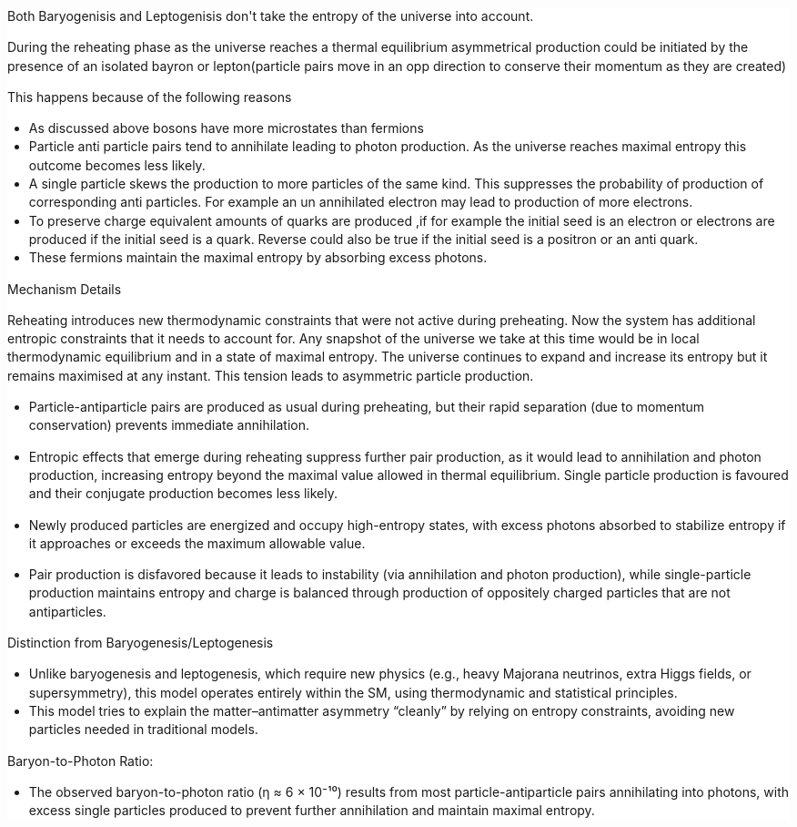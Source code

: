 Both Baryogenisis and Leptogenisis don't take the entropy of the universe into account. 

During the reheating phase as the universe reaches a thermal equilibrium asymmetrical production could be initiated by the presence of an isolated bayron or lepton(particle pairs move in an opp direction to conserve their momentum as they are created)

This happens because of the following reasons 

- As discussed above bosons have more microstates than fermions
- Particle anti particle pairs tend to annihilate leading to photon production. As the universe reaches maximal entropy this outcome becomes less likely. 
- A single particle skews the production to more particles of the same kind. This suppresses the probability of production of corresponding anti particles. For example an un annihilated electron may lead to production of more electrons. 
- To preserve charge equivalent amounts of quarks are produced ,if for example the initial seed is an electron or electrons are produced if the initial seed is a quark. Reverse could also be true if the initial seed is a positron or an anti quark.  
- These fermions maintain the maximal entropy by absorbing excess photons. 



Mechanism Details

Reheating introduces new thermodynamic constraints that were not active during preheating. Now the system has additional entropic constraints that it needs to account for. Any snapshot of the universe we take at this time would be in local thermodynamic equilibrium and in a state of maximal entropy. The universe continues to expand and increase its entropy but it remains maximised at any instant.  This tension leads to asymmetric particle production. 

   - Particle-antiparticle pairs are produced as usual during preheating, but their rapid separation (due to momentum conservation) prevents immediate annihilation.

   - Entropic effects that emerge during reheating suppress further pair production, as it would lead to annihilation and photon production, increasing entropy beyond the maximal value allowed in thermal equilibrium. Single particle production is favoured and their conjugate production becomes less likely. 


   - Newly produced particles are energized and occupy high-entropy states, with excess photons absorbed to stabilize entropy if it approaches or exceeds the maximum allowable value.

   - Pair production is disfavored because it leads to instability (via annihilation and photon production), while single-particle production maintains entropy and charge is balanced through production of oppositely charged particles that are not antiparticles.

Distinction from Baryogenesis/Leptogenesis

   - Unlike baryogenesis and leptogenesis, which require new physics (e.g., heavy Majorana neutrinos, extra Higgs fields, or supersymmetry), this model operates entirely within the SM, using thermodynamic and statistical principles.
   - This model tries to explain the matter–antimatter asymmetry “cleanly” by relying on entropy constraints, avoiding  new particles needed in traditional models.

Baryon-to-Photon Ratio:
   - The observed baryon-to-photon ratio (η ≈ 6 × 10⁻¹⁰) results from most particle-antiparticle pairs annihilating into photons, with excess single particles produced to prevent further annihilation and maintain maximal entropy.

